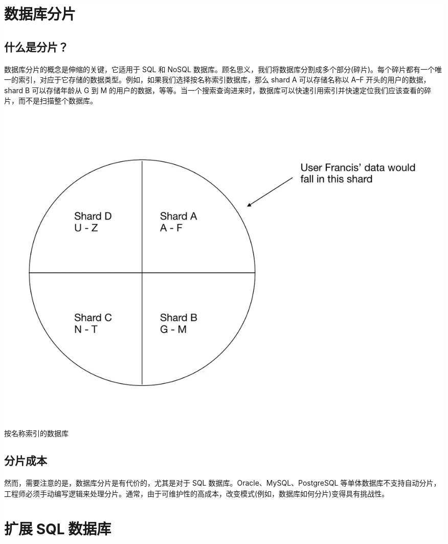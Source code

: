 # 数据库分片

## 什么是分片？

数据库分片的概念是伸缩的关键，它适用于 SQL 和 NoSQL 数据库。顾名思义，我们将数据库分割成多个部分(碎片)。每个碎片都有一个唯一的索引，对应于它存储的数据类型。例如，如果我们选择按名称索引数据库，那么 shard A 可以存储名称以 A–F 开头的用户的数据，shard B 可以存储年龄从 G 到 M 的用户的数据，等等。当一个搜索查询进来时，数据库可以快速引用索引并快速定位我们应该查看的碎片，而不是扫描整个数据库。

![](img/2dcfed73ac40dfbcd0af65f81bf8179e.png)

按名称索引的数据库

## 分片成本

然而，需要注意的是，数据库分片是有代价的，尤其是对于 SQL 数据库。Oracle、MySQL、PostgreSQL 等单体数据库不支持自动分片，工程师必须手动编写逻辑来处理分片。通常，由于可维护性的高成本，改变模式(例如，数据库如何分片)变得具有挑战性。

# 扩展 SQL 数据库
